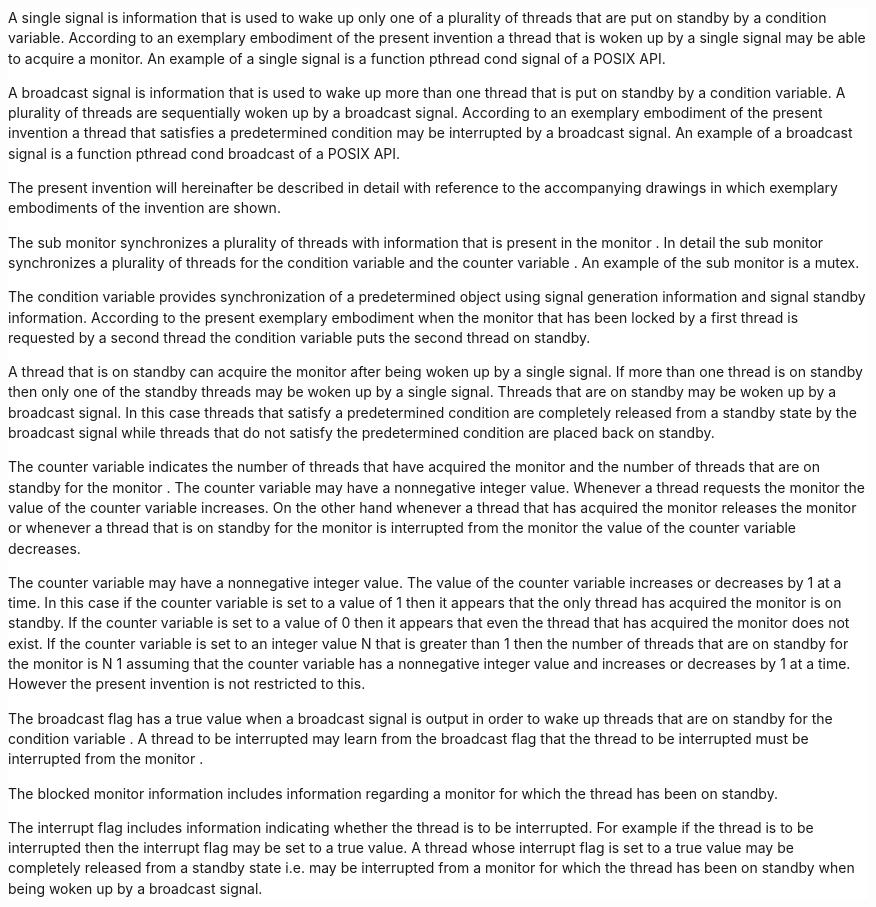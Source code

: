 A single signal is information that is used to wake up only one of a plurality of threads that are put on standby by a condition variable. According to an exemplary embodiment of the present invention a thread that is woken up by a single signal may be able to acquire a monitor. An example of a single signal is a function pthread cond signal of a POSIX API.

A broadcast signal is information that is used to wake up more than one thread that is put on standby by a condition variable. A plurality of threads are sequentially woken up by a broadcast signal. According to an exemplary embodiment of the present invention a thread that satisfies a predetermined condition may be interrupted by a broadcast signal. An example of a broadcast signal is a function pthread cond broadcast of a POSIX API.

The present invention will hereinafter be described in detail with reference to the accompanying drawings in which exemplary embodiments of the invention are shown.

The sub monitor synchronizes a plurality of threads with information that is present in the monitor . In detail the sub monitor synchronizes a plurality of threads for the condition variable and the counter variable . An example of the sub monitor is a mutex.

The condition variable provides synchronization of a predetermined object using signal generation information and signal standby information. According to the present exemplary embodiment when the monitor that has been locked by a first thread is requested by a second thread the condition variable puts the second thread on standby.

A thread that is on standby can acquire the monitor after being woken up by a single signal. If more than one thread is on standby then only one of the standby threads may be woken up by a single signal. Threads that are on standby may be woken up by a broadcast signal. In this case threads that satisfy a predetermined condition are completely released from a standby state by the broadcast signal while threads that do not satisfy the predetermined condition are placed back on standby.

The counter variable indicates the number of threads that have acquired the monitor and the number of threads that are on standby for the monitor . The counter variable may have a nonnegative integer value. Whenever a thread requests the monitor the value of the counter variable increases. On the other hand whenever a thread that has acquired the monitor releases the monitor or whenever a thread that is on standby for the monitor is interrupted from the monitor the value of the counter variable decreases.

The counter variable may have a nonnegative integer value. The value of the counter variable increases or decreases by 1 at a time. In this case if the counter variable is set to a value of 1 then it appears that the only thread has acquired the monitor is on standby. If the counter variable is set to a value of 0 then it appears that even the thread that has acquired the monitor does not exist. If the counter variable is set to an integer value N that is greater than 1 then the number of threads that are on standby for the monitor is N 1 assuming that the counter variable has a nonnegative integer value and increases or decreases by 1 at a time. However the present invention is not restricted to this.

The broadcast flag has a true value when a broadcast signal is output in order to wake up threads that are on standby for the condition variable . A thread to be interrupted may learn from the broadcast flag that the thread to be interrupted must be interrupted from the monitor .

The blocked monitor information includes information regarding a monitor for which the thread has been on standby.

The interrupt flag includes information indicating whether the thread is to be interrupted. For example if the thread is to be interrupted then the interrupt flag may be set to a true value. A thread whose interrupt flag is set to a true value may be completely released from a standby state i.e. may be interrupted from a monitor for which the thread has been on standby when being woken up by a broadcast signal.
